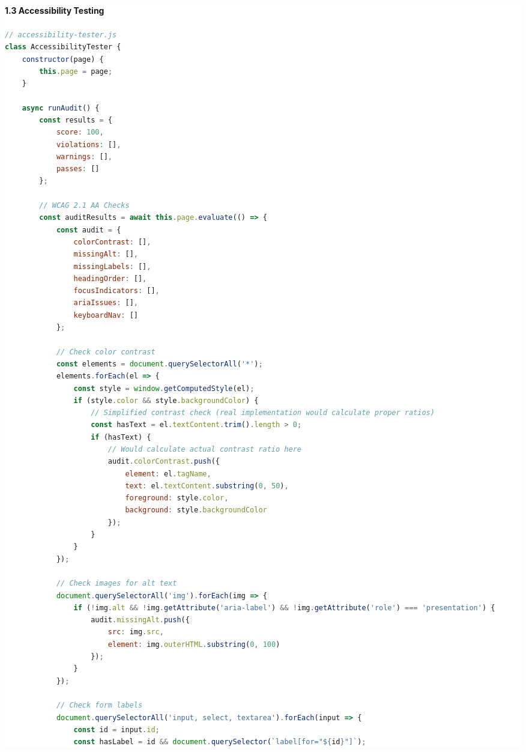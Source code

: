 #### 1.3 Accessibility Testing
```javascript
// accessibility-tester.js
class AccessibilityTester {
    constructor(page) {
        this.page = page;
    }
    
    async runAudit() {
        const results = {
            score: 100,
            violations: [],
            warnings: [],
            passes: []
        };
        
        // WCAG 2.1 AA Checks
        const auditResults = await this.page.evaluate(() => {
            const audit = {
                colorContrast: [],
                missingAlt: [],
                missingLabels: [],
                headingOrder: [],
                focusIndicators: [],
                ariaIssues: [],
                keyboardNav: []
            };
            
            // Check color contrast
            const elements = document.querySelectorAll('*');
            elements.forEach(el => {
                const style = window.getComputedStyle(el);
                if (style.color && style.backgroundColor) {
                    // Simplified contrast check (real implementation would calculate proper ratios)
                    const hasText = el.textContent.trim().length > 0;
                    if (hasText) {
                        // Would calculate actual contrast ratio here
                        audit.colorContrast.push({
                            element: el.tagName,
                            text: el.textContent.substring(0, 50),
                            foreground: style.color,
                            background: style.backgroundColor
                        });
                    }
                }
            });
            
            // Check images for alt text
            document.querySelectorAll('img').forEach(img => {
                if (!img.alt && !img.getAttribute('aria-label') && !img.getAttribute('role') === 'presentation') {
                    audit.missingAlt.push({
                        src: img.src,
                        element: img.outerHTML.substring(0, 100)
                    });
                }
            });
            
            // Check form labels
            document.querySelectorAll('input, select, textarea').forEach(input => {
                const id = input.id;
                const hasLabel = id && document.querySelector(`label[for="${id}"]`);
```